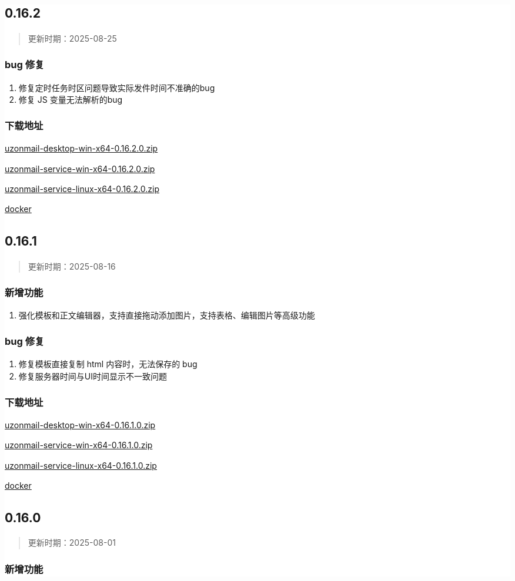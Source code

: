 ## 0.16.2

> 更新时期：2025-08-25

### bug 修复

1. 修复定时任务时区问题导致实际发件时间不准确的bug
2. 修复 JS 变量无法解析的bug

### 下载地址

[uzonmail-desktop-win-x64-0.16.2.0.zip](https://oss.uzoncloud.com:2234/public/files/soft/uzonmail-desktop-win-x64-0.16.2.0.zip)

[uzonmail-service-win-x64-0.16.2.0.zip](https://oss.uzoncloud.com:2234/public/files/soft/uzonmail-service-win-x64-0.16.2.0.zip)

[uzonmail-service-linux-x64-0.16.2.0.zip](https://oss.uzoncloud.com:2234/public/files/soft/uzonmail-service-linux-x64-0.16.2.0.zip)

[docker](https://hub.docker.com/r/gmxgalens/uzon-mail/tags)

## 0.16.1

> 更新时期：2025-08-16

### 新增功能

1. 强化模板和正文编辑器，支持直接拖动添加图片，支持表格、编辑图片等高级功能

### bug 修复

1. 修复模板直接复制 html 内容时，无法保存的 bug
2. 修复服务器时间与UI时间显示不一致问题

### 下载地址

[uzonmail-desktop-win-x64-0.16.1.0.zip](https://oss.uzoncloud.com:2234/public/files/soft/uzonmail-desktop-win-x64-0.16.1.0.zip)

[uzonmail-service-win-x64-0.16.1.0.zip](https://oss.uzoncloud.com:2234/public/files/soft/uzonmail-service-win-x64-0.16.1.0.zip)

[uzonmail-service-linux-x64-0.16.1.0.zip](https://oss.uzoncloud.com:2234/public/files/soft/uzonmail-service-linux-x64-0.16.1.0.zip)

[docker](https://hub.docker.com/r/gmxgalens/uzon-mail/tags)


## 0.16.0

> 更新时期：2025-08-01

### 新增功能
